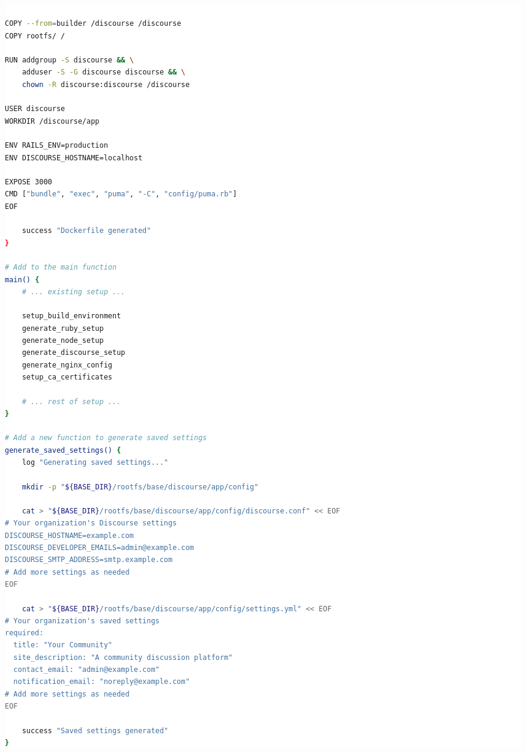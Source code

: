 ```bash

COPY --from=builder /discourse /discourse
COPY rootfs/ /

RUN addgroup -S discourse && \
    adduser -S -G discourse discourse && \
    chown -R discourse:discourse /discourse

USER discourse
WORKDIR /discourse/app

ENV RAILS_ENV=production
ENV DISCOURSE_HOSTNAME=localhost

EXPOSE 3000
CMD ["bundle", "exec", "puma", "-C", "config/puma.rb"]
EOF

    success "Dockerfile generated"
}

# Add to the main function
main() {
    # ... existing setup ...

    setup_build_environment
    generate_ruby_setup
    generate_node_setup
    generate_discourse_setup
    generate_nginx_config
    setup_ca_certificates

    # ... rest of setup ...
}

# Add a new function to generate saved settings
generate_saved_settings() {
    log "Generating saved settings..."

    mkdir -p "${BASE_DIR}/rootfs/base/discourse/app/config"

    cat > "${BASE_DIR}/rootfs/base/discourse/app/config/discourse.conf" << EOF
# Your organization's Discourse settings
DISCOURSE_HOSTNAME=example.com
DISCOURSE_DEVELOPER_EMAILS=admin@example.com
DISCOURSE_SMTP_ADDRESS=smtp.example.com
# Add more settings as needed
EOF

    cat > "${BASE_DIR}/rootfs/base/discourse/app/config/settings.yml" << EOF
# Your organization's saved settings
required:
  title: "Your Community"
  site_description: "A community discussion platform"
  contact_email: "admin@example.com"
  notification_email: "noreply@example.com"
# Add more settings as needed
EOF

    success "Saved settings generated"
}
```
